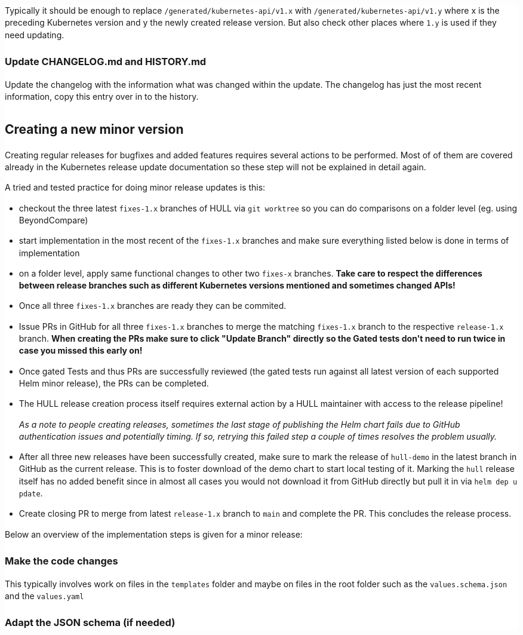 Typically it should be enough to replace `/generated/kubernetes-api/v1.x` with `/generated/kubernetes-api/v1.y` where x is the preceding Kubernetes version and y the newly created release version. But also check other places where `1.y` is used if they need updating.

### Update CHANGELOG.md and HISTORY.md

Update the changelog with the information what was changed within the update.
The changelog has just the most recent information, copy this entry over in to the history.

## Creating a new minor version

Creating regular releases for bugfixes and added features requires several actions to be performed. Most of of them are covered already in the Kubernetes release update documentation so these step will not be explained in detail again.

A tried and tested practice for doing minor release updates is this:

- checkout the three latest `fixes-1.x` branches of HULL via `git worktree` so you can do comparisons on a folder level (eg. using BeyondCompare)
- start implementation in the most recent of the `fixes-1.x` branches and make sure everything listed below is done in terms of implementation
- on a folder level, apply same functional changes to other two `fixes-x` branches. **Take care to respect the differences between release branches such as different Kubernetes versions mentioned and sometimes changed APIs!**
- Once all three `fixes-1.x` branches are ready they can be commited.
- Issue PRs in GitHub for all three `fixes-1.x` branches to merge the matching `fixes-1.x` branch to the respective `release-1.x` branch. **When creating the PRs make sure to click "Update Branch" directly so the Gated tests don't need to run twice in case you missed this early on!**
- Once gated Tests and thus PRs are successfully reviewed (the gated tests run against all latest version of each supported Helm minor release), the PRs can be completed. 
- The HULL release creation process itself requires external action by a HULL maintainer with access to the release pipeline! 

  _As a note to people creating releases, sometimes the last stage of publishing the Helm chart fails due to GitHub authentication issues and potentially timing. If so, retrying this failed step a couple of times resolves the problem usually._
- After all three new releases have been successfully created, make sure to mark the release of `hull-demo` in the latest branch in GitHub as the current release. This is to foster download of the demo chart to start local testing of it. Marking the `hull` release itself has no added benefit since in almost all cases you would not download it from GitHub directly but pull it in via `helm dep update`.
- Create closing PR to merge from latest `release-1.x` branch to `main` and complete the PR. This concludes the release process.

Below an overview of the implementation steps is given for a minor release:

### Make the code changes

This typically involves work on files in the `templates` folder and maybe on files in the root folder such as the `values.schema.json` and the `values.yaml`

### Adapt the JSON schema (if needed)
